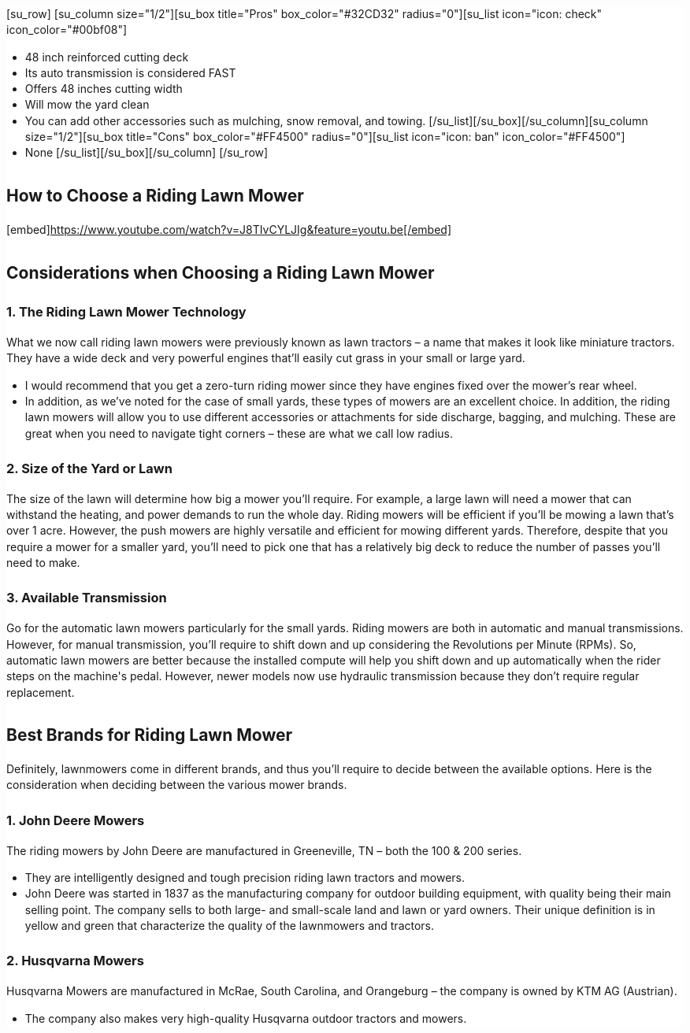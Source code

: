 [su_row] [su_column size="1/2"][su_box title="Pros" box_color="#32CD32" radius="0"][su_list icon="icon: check" icon_color="#00bf08"]
- 48 inch reinforced cutting deck
- Its auto transmission is considered FAST
- Offers 48 inches cutting width
- Will mow the yard clean
- You can add other accessories such as mulching, snow removal, and towing.
[/su_list][/su_box][/su_column][su_column size="1/2"][su_box title="Cons" box_color="#FF4500" radius="0"][su_list icon="icon: ban" icon_color="#FF4500"]
- None
[/su_list][/su_box][/su_column] [/su_row]
## How to Choose a Riding Lawn Mower
[embed]https://www.youtube.com/watch?v=J8TIvCYLJIg&feature=youtu.be[/embed]
## Considerations when Choosing a Riding Lawn Mower
### 1. The Riding Lawn Mower Technology
What we now call riding lawn mowers were previously known as lawn tractors – a name that makes it look like miniature tractors.
They have a wide deck and very powerful engines that’ll easily cut grass in your small or large yard.
- I would recommend that you get a zero-turn riding mower since they have engines fixed over the mower’s rear wheel.
- In addition, as we’ve noted for the case of small yards, these types of mowers are an excellent choice.
In addition, the riding lawn mowers will allow you to use different accessories or attachments for side discharge, bagging, and mulching.
These are great when you need to navigate tight corners – these are what we call low radius.
### 2. Size of the Yard or Lawn
The size of the lawn will determine how big a mower you’ll require. For example, a large lawn will need a mower that can withstand the heating, and power demands to run the whole day.
Riding mowers will be efficient if you’ll be mowing a lawn that’s over 1 acre.
However, the push mowers are highly versatile and efficient for mowing different yards.
Therefore, despite that you require a mower for a smaller yard, you’ll need to pick one that has a relatively big deck to reduce the number of passes you’ll need to make.
### 3. Available Transmission
Go for the automatic lawn mowers particularly for the small yards. Riding mowers are both in automatic and manual transmissions.
However, for manual transmission, you’ll require to shift down and up considering the Revolutions per Minute (RPMs).
So, automatic lawn mowers are better because the installed compute will help you shift down and up automatically when the rider steps on the machine's pedal.
However, newer models now use hydraulic transmission because they don’t require regular replacement.
## Best Brands for Riding Lawn Mower
Definitely, lawnmowers come in different brands, and thus you’ll require to decide between the available options.
Here is the consideration when deciding between the various mower brands.
### 1. John Deere Mowers
The riding mowers by John Deere are manufactured in Greeneville, TN – both the 100 & 200 series.
- They are intelligently designed and tough precision riding lawn tractors and mowers.
- John Deere was started in 1837 as the manufacturing company for outdoor building equipment, with quality being their main selling point.
The company sells to both large- and small-scale land and lawn or yard owners. Their unique definition is in yellow and green that characterize the quality of the lawnmowers and tractors.
### 2. Husqvarna Mowers
Husqvarna Mowers are manufactured in McRae, South Carolina, and Orangeburg – the company is owned by KTM AG (Austrian).
- The company also makes very high-quality Husqvarna outdoor tractors and mowers.